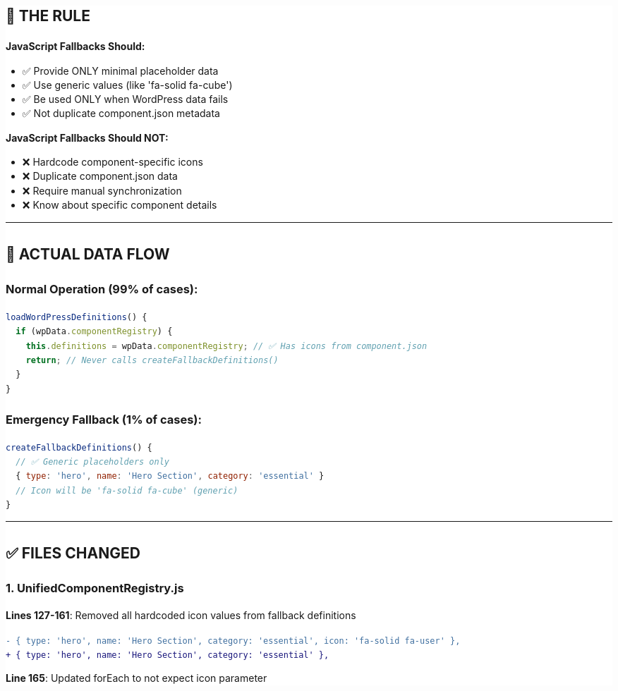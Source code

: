 
## 🎯 THE RULE

**JavaScript Fallbacks Should:**
- ✅ Provide ONLY minimal placeholder data
- ✅ Use generic values (like 'fa-solid fa-cube')
- ✅ Be used ONLY when WordPress data fails
- ✅ Not duplicate component.json metadata

**JavaScript Fallbacks Should NOT:**
- ❌ Hardcode component-specific icons
- ❌ Duplicate component.json data
- ❌ Require manual synchronization
- ❌ Know about specific component details

---

## 🔄 ACTUAL DATA FLOW

### Normal Operation (99% of cases):
```javascript
loadWordPressDefinitions() {
  if (wpData.componentRegistry) {
    this.definitions = wpData.componentRegistry; // ✅ Has icons from component.json
    return; // Never calls createFallbackDefinitions()
  }
}
```

### Emergency Fallback (1% of cases):
```javascript
createFallbackDefinitions() {
  // ✅ Generic placeholders only
  { type: 'hero', name: 'Hero Section', category: 'essential' }
  // Icon will be 'fa-solid fa-cube' (generic)
}
```

---

## ✅ FILES CHANGED

### 1. UnifiedComponentRegistry.js
**Lines 127-161**: Removed all hardcoded icon values from fallback definitions

```diff
- { type: 'hero', name: 'Hero Section', category: 'essential', icon: 'fa-solid fa-user' },
+ { type: 'hero', name: 'Hero Section', category: 'essential' },
```

**Line 165**: Updated forEach to not expect icon parameter
